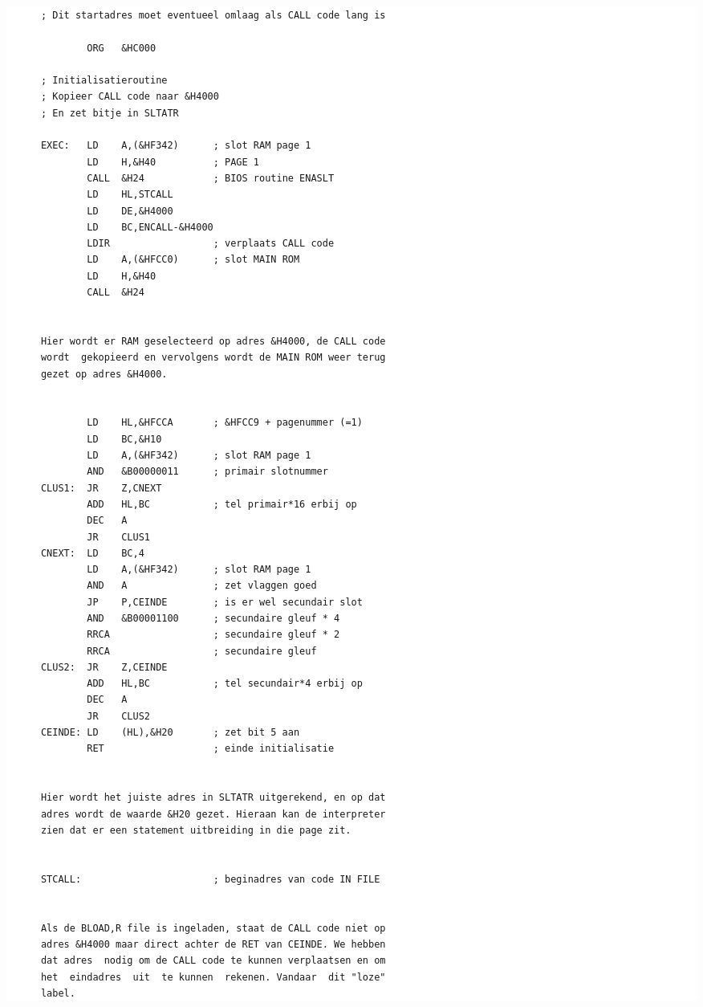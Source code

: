           ; Dit startadres moet eventueel omlaag als CALL code lang is
          
                  ORG   &HC000
          
          ; Initialisatieroutine
          ; Kopieer CALL code naar &H4000
          ; En zet bitje in SLTATR
          
          EXEC:   LD    A,(&HF342)      ; slot RAM page 1
                  LD    H,&H40          ; PAGE 1
                  CALL  &H24            ; BIOS routine ENASLT
                  LD    HL,STCALL
                  LD    DE,&H4000
                  LD    BC,ENCALL-&H4000
                  LDIR                  ; verplaats CALL code
                  LD    A,(&HFCC0)      ; slot MAIN ROM
                  LD    H,&H40
                  CALL  &H24
          
          
          Hier wordt er RAM geselecteerd op adres &H4000, de CALL code 
          wordt  gekopieerd en vervolgens wordt de MAIN ROM weer terug 
          gezet op adres &H4000.
          
          
                  LD    HL,&HFCCA       ; &HFCC9 + pagenummer (=1)
                  LD    BC,&H10
                  LD    A,(&HF342)      ; slot RAM page 1
                  AND   &B00000011      ; primair slotnummer
          CLUS1:  JR    Z,CNEXT
                  ADD   HL,BC           ; tel primair*16 erbij op
                  DEC   A
                  JR    CLUS1
          CNEXT:  LD    BC,4
                  LD    A,(&HF342)      ; slot RAM page 1
                  AND   A               ; zet vlaggen goed
                  JP    P,CEINDE        ; is er wel secundair slot
                  AND   &B00001100      ; secundaire gleuf * 4
                  RRCA                  ; secundaire gleuf * 2
                  RRCA                  ; secundaire gleuf
          CLUS2:  JR    Z,CEINDE
                  ADD   HL,BC           ; tel secundair*4 erbij op
                  DEC   A
                  JR    CLUS2
          CEINDE: LD    (HL),&H20       ; zet bit 5 aan
                  RET                   ; einde initialisatie
          
          
          Hier wordt het juiste adres in SLTATR uitgerekend, en op dat 
          adres wordt de waarde &H20 gezet. Hieraan kan de interpreter 
          zien dat er een statement uitbreiding in die page zit.
          
          
          STCALL:                       ; beginadres van code IN FILE
          
          
          Als de BLOAD,R file is ingeladen, staat de CALL code niet op 
          adres &H4000 maar direct achter de RET van CEINDE. We hebben 
          dat adres  nodig om de CALL code te kunnen verplaatsen en om 
          het  eindadres  uit  te kunnen  rekenen. Vandaar  dit "loze" 
          label.
          